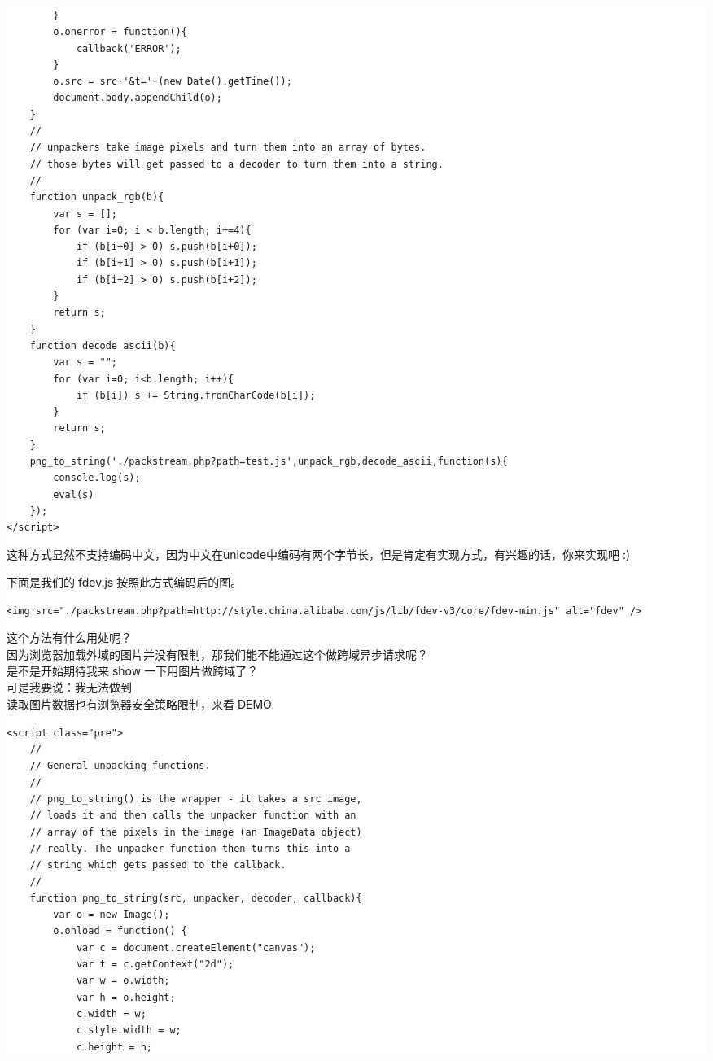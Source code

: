 			}
			o.onerror = function(){
				callback('ERROR');
			}
			o.src = src+'&t='+(new Date().getTime());
			document.body.appendChild(o);
		}
		//
		// unpackers take image pixels and turn them into an array of bytes.
		// those bytes will get passed to a decoder to turn them into a string.
		//
		function unpack_rgb(b){
			var s = [];
			for (var i=0; i < b.length; i+=4){
				if (b[i+0] > 0) s.push(b[i+0]);
				if (b[i+1] > 0) s.push(b[i+1]);
				if (b[i+2] > 0) s.push(b[i+2]);
			}
			return s;
		}
		function decode_ascii(b){
			var s = "";
			for (var i=0; i<b.length; i++){
				if (b[i]) s += String.fromCharCode(b[i]);
			}
			return s;
		}
		png_to_string('./packstream.php?path=test.js',unpack_rgb,decode_ascii,function(s){
			console.log(s);
			eval(s)
		});
	</script>

这种方式显然不支持编码中文，因为中文在unicode中编码有两个字节长，但是肯定有实现方式，有兴趣的话，你来实现吧 :)

下面是我们的 fdev.js 按照此方式编码后的图。

	<img src="./packstream.php?path=http://style.china.alibaba.com/js/lib/fdev-v3/core/fdev-min.js" alt="fdev" />
			
这个方法有什么用处呢？   
因为浏览器加载外域的图片并没有限制，那我们能不能通过这个做跨域异步请求呢？   
是不是开始期待我来 show 一下用图片做跨域了？    
可是我要说：我无法做到   
读取图片数据也有浏览器安全策略限制，来看 DEMO

	<script class="pre">
		//
		// General unpacking functions.
		//
		// png_to_string() is the wrapper - it takes a src image,
		// loads it and then calls the unpacker function with an
		// array of the pixels in the image (an ImageData object)
		// really. The unpacker function then turns this into a
		// string which gets passed to the callback.
		//
		function png_to_string(src, unpacker, decoder, callback){
			var o = new Image();
			o.onload = function() {
				var c = document.createElement("canvas");
				var t = c.getContext("2d");
				var w = o.width;
				var h = o.height;
				c.width = w;
				c.style.width = w;
				c.height = h;